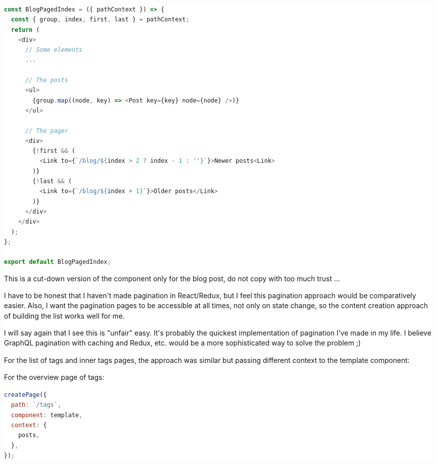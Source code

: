 ```javascript
const BlogPagedIndex = ({ pathContext }) => {
  const { group, index, first, last } = pathContext;
  return (
    <div>
      // Some elements
      ...

      // The posts
      <ul>
        {group.map((node, key) => <Post key={key} node={node} />)}
      </ul>

      // The pager
      <div>
        {!first && (
          <Link to={`/blog/${index > 2 ? index - 1 : ''}`}>Newer posts<Link>
        )}
        {!last && (
          <Link to={`/blog/${index + 1}`}>Older posts</Link>
        )}
      </div>
    </div>
  );
};

export default BlogPagedIndex;
```

This is a cut-down version of the component only for the blog post, do not copy with too much trust ...

I have to be honest that I haven't made pagination in React/Redux, but I feel this pagination approach would be comparatively easier. Also, I want the pagination pages to be accessible at all times, not only on state change, so the content creation approach of building the list works well for me.

I will say again that I see this is "unfair" easy. It's probably the quickest implementation of pagination I've made in my life. I believe GraphQL pagination with caching and Redux, etc. would be a more sophisticated way to solve the problem ;)

For the list of tags and inner tags pages, the approach was similar but passing different context to the template component:

For the overview page of tags:

```javascript
createPage({
  path: `/tags`,
  component: template,
  context: {
    posts,
  },
});
```
